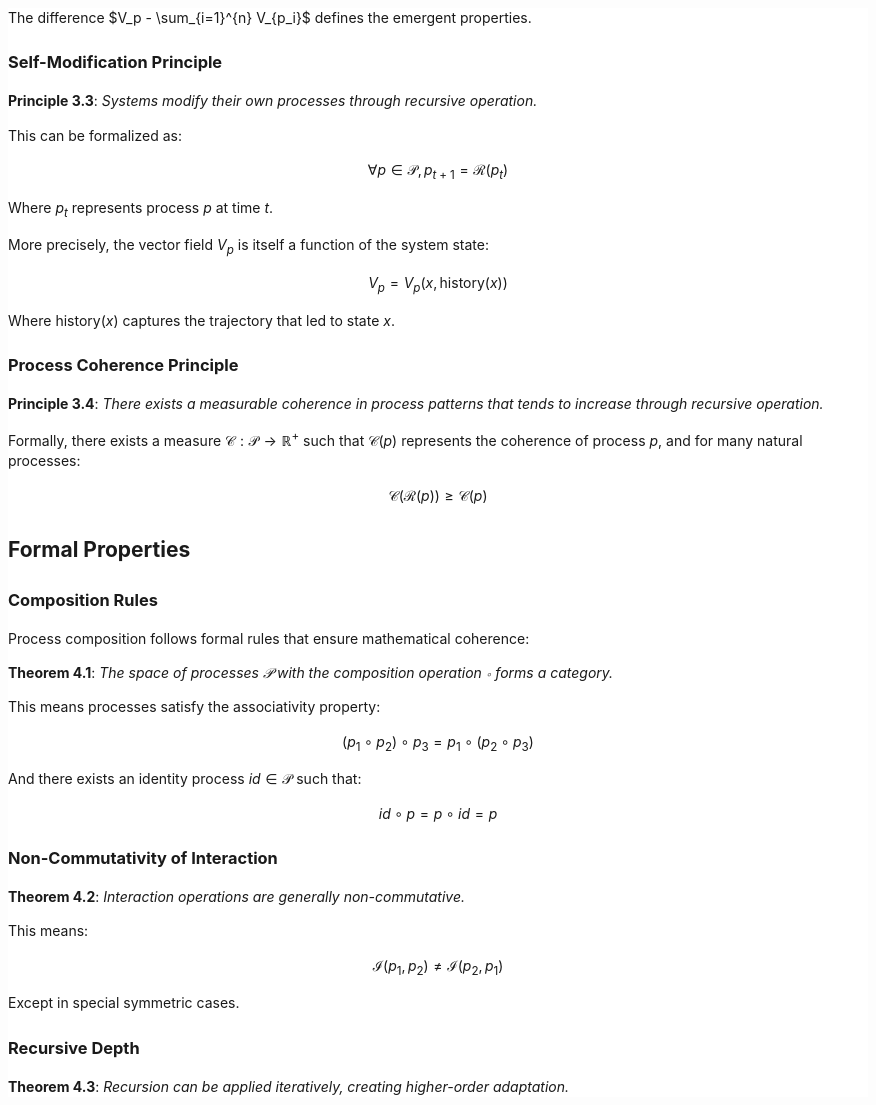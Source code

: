 The difference $V_p - \sum_{i=1}^{n} V_{p_i}$ defines the emergent properties.

### Self-Modification Principle

**Principle 3.3**: *Systems modify their own processes through recursive operation.*

This can be formalized as:

$$\forall p \in \mathcal{P}, p_{t+1} = \mathcal{R}(p_t)$$

Where $p_t$ represents process $p$ at time $t$.

More precisely, the vector field $V_p$ is itself a function of the system state:

$$V_p = V_p(x, \text{history}(x))$$

Where $\text{history}(x)$ captures the trajectory that led to state $x$.

### Process Coherence Principle

**Principle 3.4**: *There exists a measurable coherence in process patterns that tends to increase through recursive operation.*

Formally, there exists a measure $\mathcal{C}: \mathcal{P} \rightarrow \mathbb{R}^+$ such that $\mathcal{C}(p)$ represents the coherence of process $p$, and for many natural processes:

$$\mathcal{C}(\mathcal{R}(p)) \geq \mathcal{C}(p)$$

## Formal Properties

### Composition Rules

Process composition follows formal rules that ensure mathematical coherence:

**Theorem 4.1**: *The space of processes $\mathcal{P}$ with the composition operation $\circ$ forms a category.*

This means processes satisfy the associativity property:

$$(p_1 \circ p_2) \circ p_3 = p_1 \circ (p_2 \circ p_3)$$

And there exists an identity process $id \in \mathcal{P}$ such that:

$$id \circ p = p \circ id = p$$

### Non-Commutativity of Interaction

**Theorem 4.2**: *Interaction operations are generally non-commutative.*

This means:

$$\mathcal{I}(p_1, p_2) \neq \mathcal{I}(p_2, p_1)$$

Except in special symmetric cases.

### Recursive Depth

**Theorem 4.3**: *Recursion can be applied iteratively, creating higher-order adaptation.*
